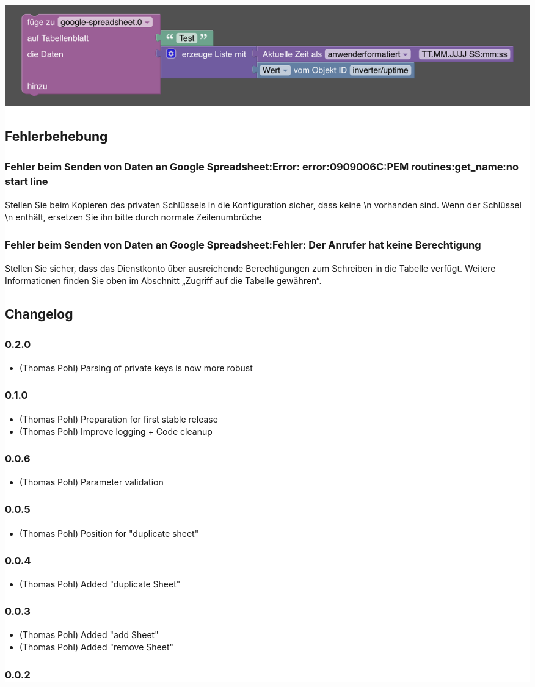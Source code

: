 ![Blockhaft](../../../en/adapterref/iobroker.google-spreadsheet/img/blockly-append.png)

## Fehlerbehebung
### Fehler beim Senden von Daten an Google Spreadsheet:Error: error:0909006C:PEM routines:get_name:no start line
Stellen Sie beim Kopieren des privaten Schlüssels in die Konfiguration sicher, dass keine \n vorhanden sind. Wenn der Schlüssel \n enthält, ersetzen Sie ihn bitte durch normale Zeilenumbrüche

### Fehler beim Senden von Daten an Google Spreadsheet:Fehler: Der Anrufer hat keine Berechtigung
Stellen Sie sicher, dass das Dienstkonto über ausreichende Berechtigungen zum Schreiben in die Tabelle verfügt. Weitere Informationen finden Sie oben im Abschnitt „Zugriff auf die Tabelle gewähren“.

## Changelog
### 0.2.0
* (Thomas Pohl) Parsing of private keys is now more robust

### 0.1.0
* (Thomas Pohl) Preparation for first stable release
* (Thomas Pohl) Improve logging + Code cleanup

### 0.0.6

* (Thomas Pohl) Parameter validation

### 0.0.5

* (Thomas Pohl) Position for "duplicate sheet"

### 0.0.4

* (Thomas Pohl) Added "duplicate Sheet"

### 0.0.3

* (Thomas Pohl) Added "add Sheet"
* (Thomas Pohl) Added "remove Sheet"

### 0.0.2
